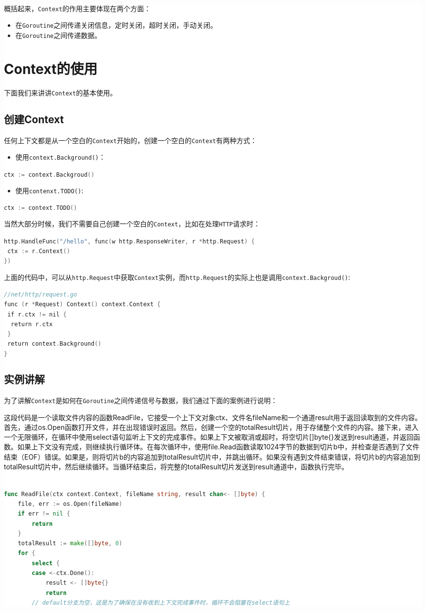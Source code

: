 概括起来，`Context`​的作用主要体现在两个方面：

* 在`Goroutine`​之间传递关闭信息，定时关闭，超时关闭，手动关闭。
* 在`Goroutine`​之间传递数据。

# Context的使用

下面我们来讲讲`Context`​的基本使用。

## 创建Context

任何上下文都是从一个空白的`Context`​开始的，创建一个空白的`Context`​有两种方式：

* 使用`context.Background()`​：

```go
ctx := context.Backgroud()
```

* 使用`contenxt.TODO()`​:

```go
ctx := context.TODO()
```

当然大部分时候，我们不需要自己创建一个空白的`Context`​，比如在处理`HTTP`​请求时：

```go
http.HandleFunc("/hello", func(w http.ResponseWriter, r *http.Request) {
 ctx := r.Context()
})
```

上面的代码中，可以从`http.Request`​中获取`Context`​实例，而`http.Request`​的实际上也是调用`context.Backgroud()`​:

```go
//net/http/request.go
func (r *Request) Context() context.Context {
 if r.ctx != nil {
  return r.ctx
 }
 return context.Background()
}
```

## 实例讲解

为了讲解`Context`​是如何在`Goroutine`​之间传递信号与数据，我们通过下面的案例进行说明：

这段代码是一个读取文件内容的函数ReadFile，它接受一个上下文对象ctx、文件名fileName和一个通道result用于返回读取到的文件内容。  
首先，通过os.Open函数打开文件，并在出现错误时返回。然后，创建一个空的totalResult切片，用于存储整个文件的内容。接下来，进入一个无限循环，在循环中使用select语句监听上下文的完成事件。如果上下文被取消或超时，将空切片[]byte{}发送到result通道，并返回函数。如果上下文没有完成，则继续执行循环体。在每次循环中，使用file.Read函数读取1024字节的数据到切片b中，并检查是否遇到了文件结束（EOF）错误。如果是，则将切片b的内容追加到totalResult切片中，并跳出循环。如果没有遇到文件结束错误，将切片b的内容追加到totalResult切片中，然后继续循环。当循环结束后，将完整的totalResult切片发送到result通道中，函数执行完毕。

```go

func ReadFile(ctx context.Context, fileName string, result chan<- []byte) {
	file, err := os.Open(fileName)
	if err != nil {
		return
	}
	totalResult := make([]byte, 0)
	for {
		select {
		case <-ctx.Done():
			result <- []byte{}
			return
		// default分支为空，这是为了确保在没有收到上下文完成事件时，循环不会阻塞在select语句上
```